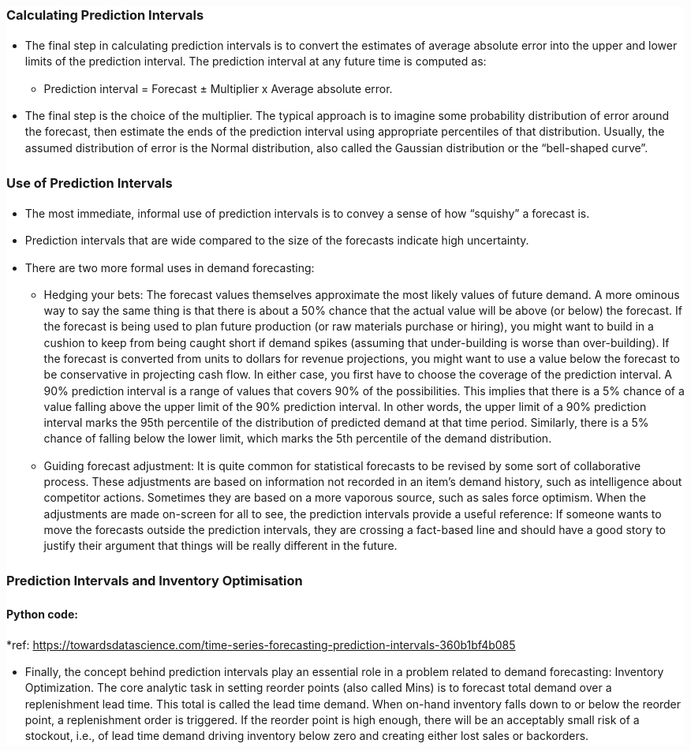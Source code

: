 ### Calculating Prediction Intervals

- The final step in calculating prediction intervals is to convert the estimates of average absolute error into the upper and lower limits of the prediction interval. The prediction interval at any future time is computed as:
     - Prediction interval = Forecast ± Multiplier x Average absolute error.

- The final step is the choice of the multiplier. 
The typical approach is to imagine some probability distribution of error around the forecast, then estimate the ends of the prediction interval using appropriate percentiles of that distribution. Usually, the assumed distribution of error is the Normal distribution, also called the Gaussian distribution or the “bell-shaped curve”.

### Use of Prediction Intervals
- The most immediate, informal use of prediction intervals is to convey a sense of how “squishy” a forecast is. 
- Prediction intervals that are wide compared to the size of the forecasts indicate high uncertainty.

- There are two more formal uses in demand forecasting: 
    - Hedging your bets: 
        The forecast values themselves approximate the most likely values of future demand. A more ominous way to say the same thing is that there is about a 50% chance that the actual value will be above (or below) the forecast. If the forecast is being used to plan future production (or raw materials purchase or hiring), you might want to build in a cushion to keep from being caught short if demand spikes (assuming that under-building is worse than over-building). If the forecast is converted from units to dollars for revenue projections, you might want to use a value below the forecast to be conservative in projecting cash flow. In either case, you first have to choose the coverage of the prediction interval. A 90% prediction interval is a range of values that covers 90% of the possibilities. This implies that there is a 5% chance of a value falling above the upper limit of the 90% prediction interval. In other words, the upper limit of a 90% prediction interval marks the 95th percentile of the distribution of predicted demand at that time period. Similarly, there is a 5% chance of falling below the lower limit, which marks the 5th percentile of the demand distribution.

    - Guiding forecast adjustment: 
        It is quite common for statistical forecasts to be revised by some sort of collaborative process. These adjustments are based on information not recorded in an item’s demand history, such as intelligence about competitor actions. Sometimes they are based on a more vaporous source, such as sales force optimism. When the adjustments are made on-screen for all to see, the prediction intervals provide a useful reference: If someone wants to move the forecasts outside the prediction intervals, they are crossing a fact-based line and should have a good story to justify their argument that things will be really different in the future.

### Prediction Intervals and Inventory Optimisation

#### Python code:
*ref: https://towardsdatascience.com/time-series-forecasting-prediction-intervals-360b1bf4b085

- Finally, the concept behind prediction intervals play an essential role in a problem related to demand forecasting: Inventory Optimization.
The core analytic task in setting reorder points (also called Mins) is to forecast total demand over a replenishment lead time. This total is called the lead time demand. When on-hand inventory falls down to or below the reorder point, a replenishment order is triggered. If the reorder point is high enough, there will be an acceptably small risk of a stockout, i.e., of lead time demand driving inventory below zero and creating either lost sales or backorders.
